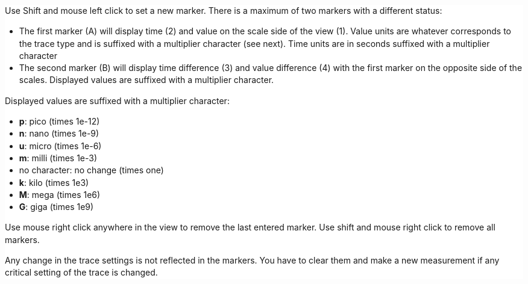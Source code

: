 Use Shift and mouse left click to set a new marker. There is a maximum of two markers with a different status:
  - The first marker (A) will display time (2) and value on the scale side of the view (1). Value units are whatever corresponds to the trace type and is suffixed with a multiplier character (see next). Time units are in seconds suffixed with a  multiplier character
  - The second marker (B) will display time difference (3) and value difference (4) with the first marker on the opposite side of the scales. Displayed values are suffixed with a multiplier character.

Displayed values are suffixed with a multiplier character:
  - **p**: pico (times 1e-12)
  - **n**: nano (times 1e-9)
  - **u**: micro (times 1e-6)
  - **m**: milli (times 1e-3)
  - no character: no change (times one)
  - **k**: kilo (times 1e3)
  - **M**: mega (times 1e6)
  - **G**: giga (times 1e9)

Use mouse right click anywhere in the view to remove the last entered marker. Use shift and mouse right click to remove all markers.

Any change in the trace settings is not reflected in the markers. You have to clear them and make a new measurement if any critical setting of the trace is changed.
